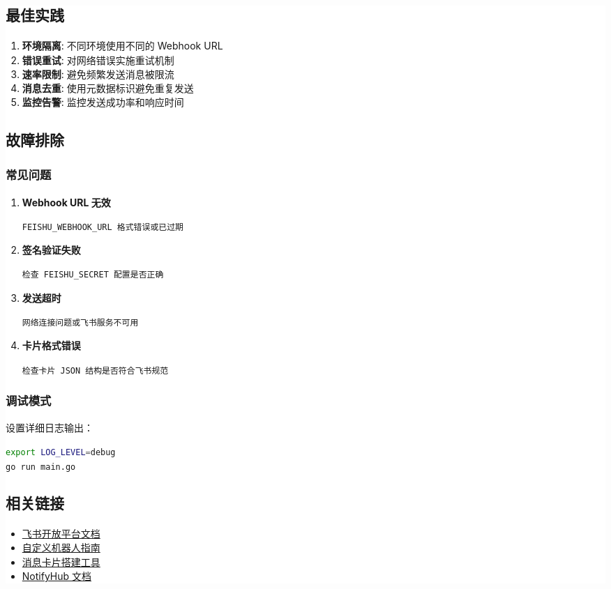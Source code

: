 ## 最佳实践

1. **环境隔离**: 不同环境使用不同的 Webhook URL
2. **错误重试**: 对网络错误实施重试机制
3. **速率限制**: 避免频繁发送消息被限流
4. **消息去重**: 使用元数据标识避免重复发送
5. **监控告警**: 监控发送成功率和响应时间

## 故障排除

### 常见问题

1. **Webhook URL 无效**

   ```
   FEISHU_WEBHOOK_URL 格式错误或已过期
   ```

2. **签名验证失败**

   ```
   检查 FEISHU_SECRET 配置是否正确
   ```

3. **发送超时**

   ```
   网络连接问题或飞书服务不可用
   ```

4. **卡片格式错误**

   ```
   检查卡片 JSON 结构是否符合飞书规范
   ```

### 调试模式

设置详细日志输出：

```bash
export LOG_LEVEL=debug
go run main.go
```

## 相关链接

- [飞书开放平台文档](https://open.feishu.cn/document/)
- [自定义机器人指南](https://open.feishu.cn/document/ukTMukTMukTM/ucTM5YjL3ETO24yNxkjN)
- [消息卡片搭建工具](https://open.feishu.cn/tool/cardbuilder)
- [NotifyHub 文档](../../README.md)
